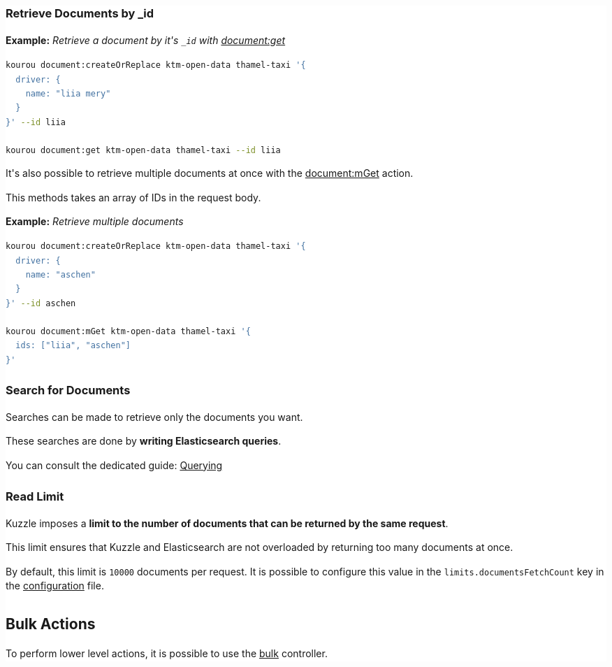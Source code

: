 ### Retrieve Documents by _id

**Example:** _Retrieve a document by it's `_id` with [document:get](/core/2/api/controllers/document/get)_
```bash
kourou document:createOrReplace ktm-open-data thamel-taxi '{
  driver: {
    name: "liia mery"
  }
}' --id liia

kourou document:get ktm-open-data thamel-taxi --id liia
```

It's also possible to retrieve multiple documents at once with the [document:mGet]([document:get](/core/2/api/controllers/document/get)) action.

This methods takes an array of IDs in the request body.

**Example:** _Retrieve multiple documents_
```bash
kourou document:createOrReplace ktm-open-data thamel-taxi '{
  driver: {
    name: "aschen"
  }
}' --id aschen

kourou document:mGet ktm-open-data thamel-taxi '{
  ids: ["liia", "aschen"]
}'
```

### Search for Documents

Searches can be made to retrieve only the documents you want.

These searches are done by **writing Elasticsearch queries**.

You can consult the dedicated guide: [Querying](/core/2/guides/main-concepts/querying)

### Read Limit

Kuzzle imposes a **limit to the number of documents that can be returned by the same request**.

This limit ensures that Kuzzle and Elasticsearch are not overloaded by returning too many documents at once.

By default, this limit is `10000` documents per request. It is possible to configure this value in the `limits.documentsFetchCount` key in the [configuration](/core/2/guides/advanced/configuration) file.

## Bulk Actions

To perform lower level actions, it is possible to use the [bulk](/core/2/api/controllers/bulk) controller.
